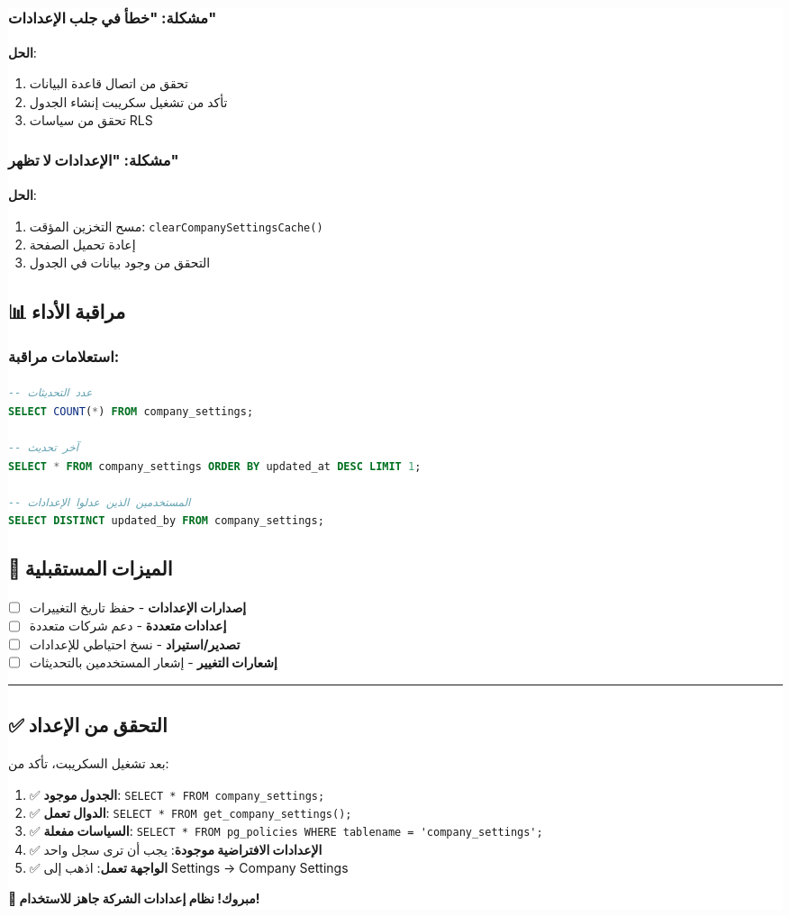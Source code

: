 ### مشكلة: "خطأ في جلب الإعدادات"
**الحل**: 
1. تحقق من اتصال قاعدة البيانات
2. تأكد من تشغيل سكريبت إنشاء الجدول
3. تحقق من سياسات RLS

### مشكلة: "الإعدادات لا تظهر"
**الحل**:
1. مسح التخزين المؤقت: `clearCompanySettingsCache()`
2. إعادة تحميل الصفحة
3. التحقق من وجود بيانات في الجدول

## 📊 مراقبة الأداء

### استعلامات مراقبة:
```sql
-- عدد التحديثات
SELECT COUNT(*) FROM company_settings;

-- آخر تحديث
SELECT * FROM company_settings ORDER BY updated_at DESC LIMIT 1;

-- المستخدمين الذين عدلوا الإعدادات
SELECT DISTINCT updated_by FROM company_settings;
```

## 🎯 الميزات المستقبلية

- [ ] **إصدارات الإعدادات** - حفظ تاريخ التغييرات
- [ ] **إعدادات متعددة** - دعم شركات متعددة
- [ ] **تصدير/استيراد** - نسخ احتياطي للإعدادات
- [ ] **إشعارات التغيير** - إشعار المستخدمين بالتحديثات

---

## ✅ التحقق من الإعداد

بعد تشغيل السكريبت، تأكد من:

1. ✅ **الجدول موجود**: `SELECT * FROM company_settings;`
2. ✅ **الدوال تعمل**: `SELECT * FROM get_company_settings();`
3. ✅ **السياسات مفعلة**: `SELECT * FROM pg_policies WHERE tablename = 'company_settings';`
4. ✅ **الإعدادات الافتراضية موجودة**: يجب أن ترى سجل واحد
5. ✅ **الواجهة تعمل**: اذهب إلى Settings → Company Settings

**🎉 مبروك! نظام إعدادات الشركة جاهز للاستخدام!**
